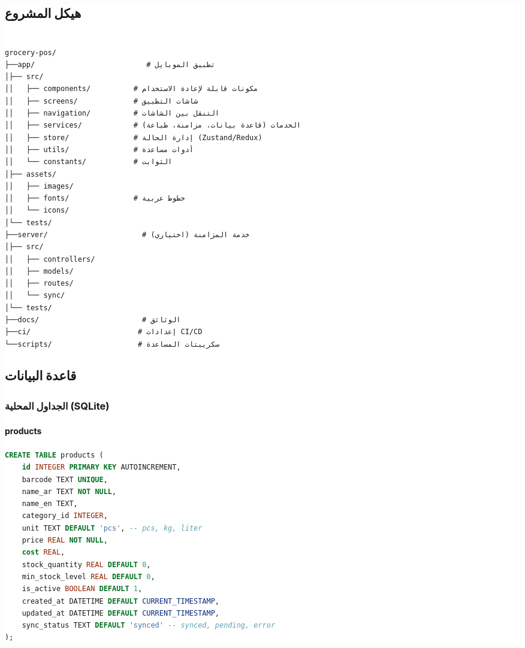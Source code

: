 ## هيكل المشروع

```

grocery-pos/
├──app/                          # تطبيق الموبايل
│├── src/
││   ├── components/          # مكونات قابلة لإعادة الاستخدام
││   ├── screens/             # شاشات التطبيق
││   ├── navigation/          # التنقل بين الشاشات
││   ├── services/            # الخدمات (قاعدة بيانات، مزامنة، طباعة)
││   ├── store/               # إدارة الحالة (Zustand/Redux)
││   ├── utils/               # أدوات مساعدة
││   └── constants/           # الثوابت
│├── assets/
││   ├── images/
││   ├── fonts/               # خطوط عربية
││   └── icons/
│└── tests/
├──server/                      # خدمة المزامنة (اختياري)
│├── src/
││   ├── controllers/
││   ├── models/
││   ├── routes/
││   └── sync/
│└── tests/
├──docs/                        # الوثائق
├──ci/                         # إعدادات CI/CD
└──scripts/                    # سكريبتات المساعدة

```

## قاعدة البيانات

### الجداول المحلية (SQLite)

#### products
```sql
CREATE TABLE products (
    id INTEGER PRIMARY KEY AUTOINCREMENT,
    barcode TEXT UNIQUE,
    name_ar TEXT NOT NULL,
    name_en TEXT,
    category_id INTEGER,
    unit TEXT DEFAULT 'pcs', -- pcs, kg, liter
    price REAL NOT NULL,
    cost REAL,
    stock_quantity REAL DEFAULT 0,
    min_stock_level REAL DEFAULT 0,
    is_active BOOLEAN DEFAULT 1,
    created_at DATETIME DEFAULT CURRENT_TIMESTAMP,
    updated_at DATETIME DEFAULT CURRENT_TIMESTAMP,
    sync_status TEXT DEFAULT 'synced' -- synced, pending, error
);
```
